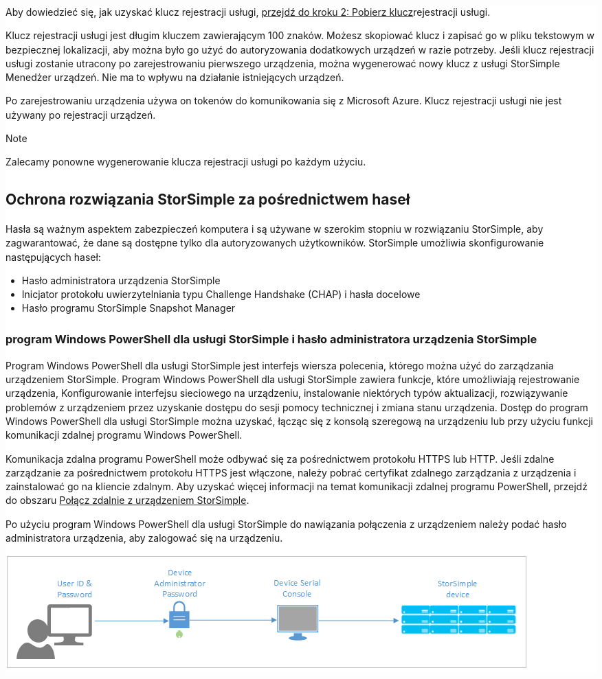 Aby dowiedzieć się, jak uzyskać klucz rejestracji usługi, [przejdź do kroku 2: Pobierz klucz](storsimple-8000-deployment-walkthrough-u2.md#step-2-get-the-service-registration-key)rejestracji usługi.

Klucz rejestracji usługi jest długim kluczem zawierającym 100 znaków. Możesz skopiować klucz i zapisać go w pliku tekstowym w bezpiecznej lokalizacji, aby można było go użyć do autoryzowania dodatkowych urządzeń w razie potrzeby. Jeśli klucz rejestracji usługi zostanie utracony po zarejestrowaniu pierwszego urządzenia, można wygenerować nowy klucz z usługi StorSimple Menedżer urządzeń. Nie ma to wpływu na działanie istniejących urządzeń.

Po zarejestrowaniu urządzenia używa on tokenów do komunikowania się z Microsoft Azure. Klucz rejestracji usługi nie jest używany po rejestracji urządzeń.

> [!NOTE]
> Zalecamy ponowne wygenerowanie klucza rejestracji usługi po każdym użyciu.


## <a name="protect-your-storsimple-solution-via-passwords"></a>Ochrona rozwiązania StorSimple za pośrednictwem haseł

Hasła są ważnym aspektem zabezpieczeń komputera i są używane w szerokim stopniu w rozwiązaniu StorSimple, aby zagwarantować, że dane są dostępne tylko dla autoryzowanych użytkowników. StorSimple umożliwia skonfigurowanie następujących haseł:

* Hasło administratora urządzenia StorSimple
* Inicjator protokołu uwierzytelniania typu Challenge Handshake (CHAP) i hasła docelowe
* Hasło programu StorSimple Snapshot Manager

### <a name="windows-powershell-for-storsimple-and-the-storsimple-device-administrator-password"></a>program Windows PowerShell dla usługi StorSimple i hasło administratora urządzenia StorSimple

Program Windows PowerShell dla usługi StorSimple jest interfejs wiersza polecenia, którego można użyć do zarządzania urządzeniem StorSimple. Program Windows PowerShell dla usługi StorSimple zawiera funkcje, które umożliwiają rejestrowanie urządzenia, Konfigurowanie interfejsu sieciowego na urządzeniu, instalowanie niektórych typów aktualizacji, rozwiązywanie problemów z urządzeniem przez uzyskanie dostępu do sesji pomocy technicznej i zmiana stanu urządzenia. Dostęp do program Windows PowerShell dla usługi StorSimple można uzyskać, łącząc się z konsolą szeregową na urządzeniu lub przy użyciu funkcji komunikacji zdalnej programu Windows PowerShell.

Komunikacja zdalna programu PowerShell może odbywać się za pośrednictwem protokołu HTTPS lub HTTP. Jeśli zdalne zarządzanie za pośrednictwem protokołu HTTPS jest włączone, należy pobrać certyfikat zdalnego zarządzania z urządzenia i zainstalować go na kliencie zdalnym. Aby uzyskać więcej informacji na temat komunikacji zdalnej programu PowerShell, przejdź do obszaru [Połącz zdalnie z urządzeniem StorSimple](storsimple-8000-remote-connect.md).

Po użyciu program Windows PowerShell dla usługi StorSimple do nawiązania połączenia z urządzeniem należy podać hasło administratora urządzenia, aby zalogować się na urządzeniu.

![Hasło administratora urządzenia](./media/storsimple-security/DeviceAdminPW.png)

